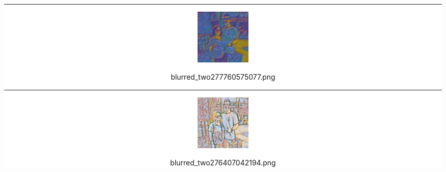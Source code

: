 ***

<p align="center">  <img width="100" height="100" src="blurred_two277760575077.png?"> </p><p align="center">blurred_two277760575077.png</p>

***

<p align="center">  <img width="100" height="100" src="blurred_two276407042194.png?"> </p><p align="center">blurred_two276407042194.png</p>
